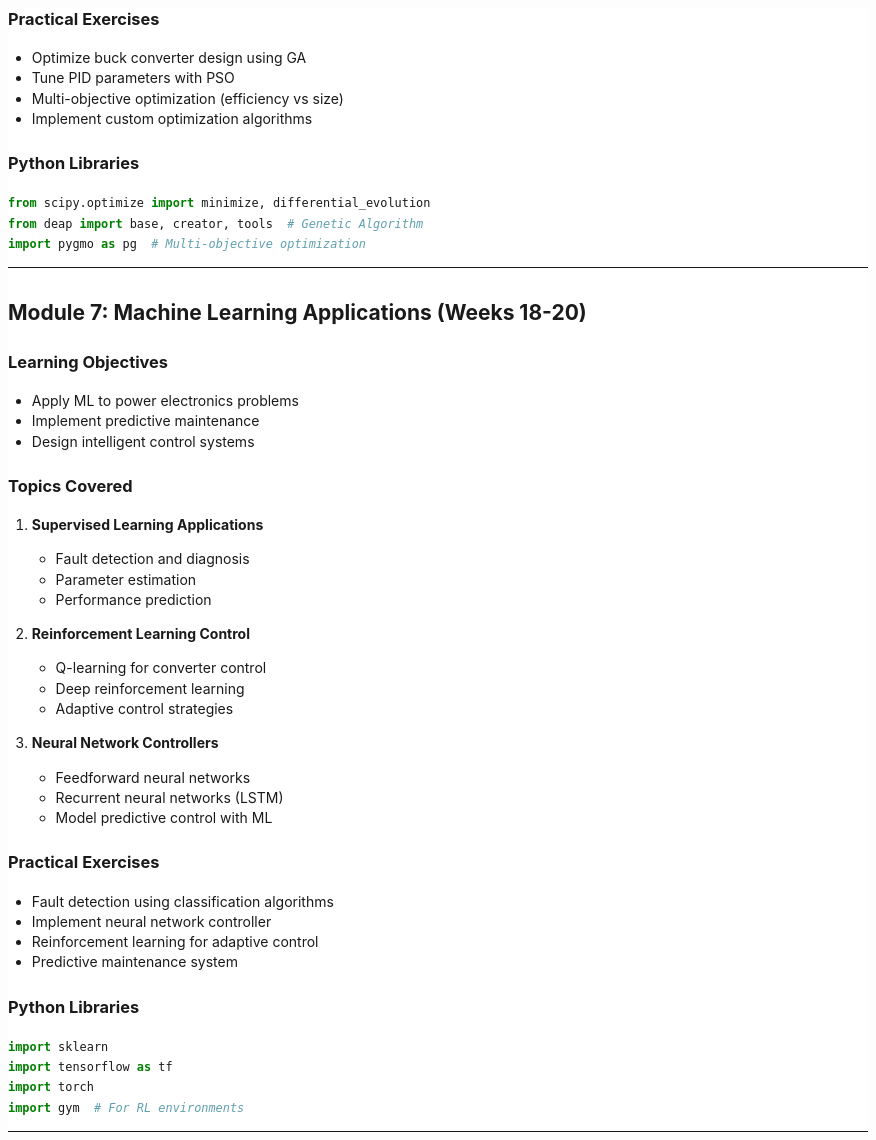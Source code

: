 ### Practical Exercises
- Optimize buck converter design using GA
- Tune PID parameters with PSO
- Multi-objective optimization (efficiency vs size)
- Implement custom optimization algorithms

### Python Libraries
```python
from scipy.optimize import minimize, differential_evolution
from deap import base, creator, tools  # Genetic Algorithm
import pygmo as pg  # Multi-objective optimization
```

---

## Module 7: Machine Learning Applications (Weeks 18-20)

### Learning Objectives
- Apply ML to power electronics problems
- Implement predictive maintenance
- Design intelligent control systems

### Topics Covered
1. **Supervised Learning Applications**
   - Fault detection and diagnosis
   - Parameter estimation
   - Performance prediction

2. **Reinforcement Learning Control**
   - Q-learning for converter control
   - Deep reinforcement learning
   - Adaptive control strategies

3. **Neural Network Controllers**
   - Feedforward neural networks
   - Recurrent neural networks (LSTM)
   - Model predictive control with ML

### Practical Exercises
- Fault detection using classification algorithms
- Implement neural network controller
- Reinforcement learning for adaptive control
- Predictive maintenance system

### Python Libraries
```python
import sklearn
import tensorflow as tf
import torch
import gym  # For RL environments
```

---